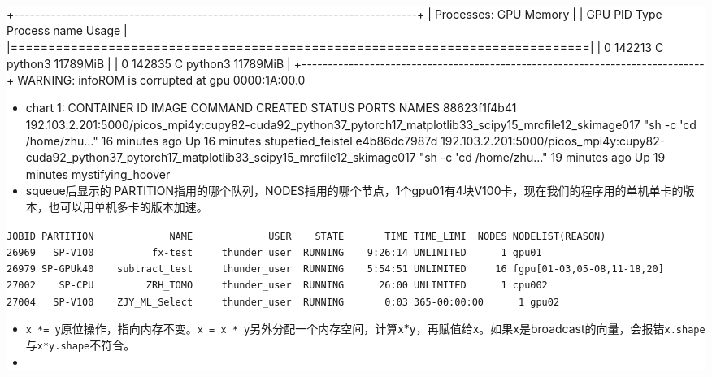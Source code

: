 +-----------------------------------------------------------------------------+
| Processes:                                                       GPU Memory |
|  GPU       PID   Type   Process name                             Usage      |
|=============================================================================|
|    0    142213      C   python3                                    11789MiB |
|    0    142835      C   python3                                    11789MiB |
+-----------------------------------------------------------------------------+
WARNING: infoROM is corrupted at gpu 0000:1A:00.0
- chart 1:
CONTAINER ID        IMAGE                                                                                                       COMMAND                  CREATED             STATUS              PORTS               NAMES
88623f1f4b41        192.103.2.201:5000/picos_mpi4y:cupy82-cuda92_python37_pytorch17_matplotlib33_scipy15_mrcfile12_skimage017   "sh -c 'cd /home/zhu…"   16 minutes ago      Up 16 minutes                           stupefied_feistel
e4b86dc7987d        192.103.2.201:5000/picos_mpi4y:cupy82-cuda92_python37_pytorch17_matplotlib33_scipy15_mrcfile12_skimage017   "sh -c 'cd /home/zhu…"   19 minutes ago      Up 19 minutes                           mystifying_hoover
- squeue后显示的 PARTITION指用的哪个队列，NODES指用的哪个节点，1个gpu01有4块V100卡，现在我们的程序用的单机单卡的版本，也可以用单机多卡的版本加速。
```
JOBID PARTITION             NAME             USER    STATE       TIME TIME_LIMI  NODES NODELIST(REASON)
26969   SP-V100          fx-test     thunder_user  RUNNING    9:26:14 UNLIMITED      1 gpu01
26979 SP-GPUk40    subtract_test     thunder_user  RUNNING    5:54:51 UNLIMITED     16 fgpu[01-03,05-08,11-18,20]
27002    SP-CPU         ZRH_TOMO     thunder_user  RUNNING      26:00 UNLIMITED      1 cpu002
27004   SP-V100    ZJY_ML_Select     thunder_user  RUNNING       0:03 365-00:00:00      1 gpu02
```
- `x *= y`原位操作，指向内存不变。`x = x * y`另外分配一个内存空间，计算x*y，再赋值给x。如果x是broadcast的向量，会报错`x.shape`与`x*y.shape`不符合。
- 